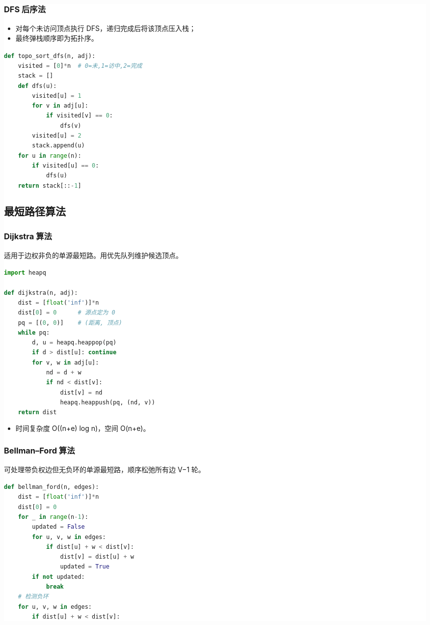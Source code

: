 ### DFS 后序法  
- 对每个未访问顶点执行 DFS，递归完成后将该顶点压入栈；  
- 最终弹栈顺序即为拓扑序。  
```python
def topo_sort_dfs(n, adj):
    visited = [0]*n  # 0=未,1=访中,2=完成
    stack = []
    def dfs(u):
        visited[u] = 1
        for v in adj[u]:
            if visited[v] == 0:
                dfs(v)
        visited[u] = 2
        stack.append(u)
    for u in range(n):
        if visited[u] == 0:
            dfs(u)
    return stack[::-1]
```

## 最短路径算法

### Dijkstra 算法

适用于边权非负的单源最短路。用优先队列维护候选顶点。

```python
import heapq

def dijkstra(n, adj):
    dist = [float('inf')]*n
    dist[0] = 0      # 源点定为 0
    pq = [(0, 0)]    # (距离, 顶点)
    while pq:
        d, u = heapq.heappop(pq)
        if d > dist[u]: continue
        for v, w in adj[u]:
            nd = d + w
            if nd < dist[v]:
                dist[v] = nd
                heapq.heappush(pq, (nd, v))
    return dist
```

- 时间复杂度 O((n+e) log n)，空间 O(n+e)。

### Bellman–Ford 算法

可处理带负权边但无负环的单源最短路，顺序松弛所有边 V−1 轮。

```python
def bellman_ford(n, edges):
    dist = [float('inf')]*n
    dist[0] = 0
    for _ in range(n-1):
        updated = False
        for u, v, w in edges:
            if dist[u] + w < dist[v]:
                dist[v] = dist[u] + w
                updated = True
        if not updated:
            break
    # 检测负环
    for u, v, w in edges:
        if dist[u] + w < dist[v]:
```